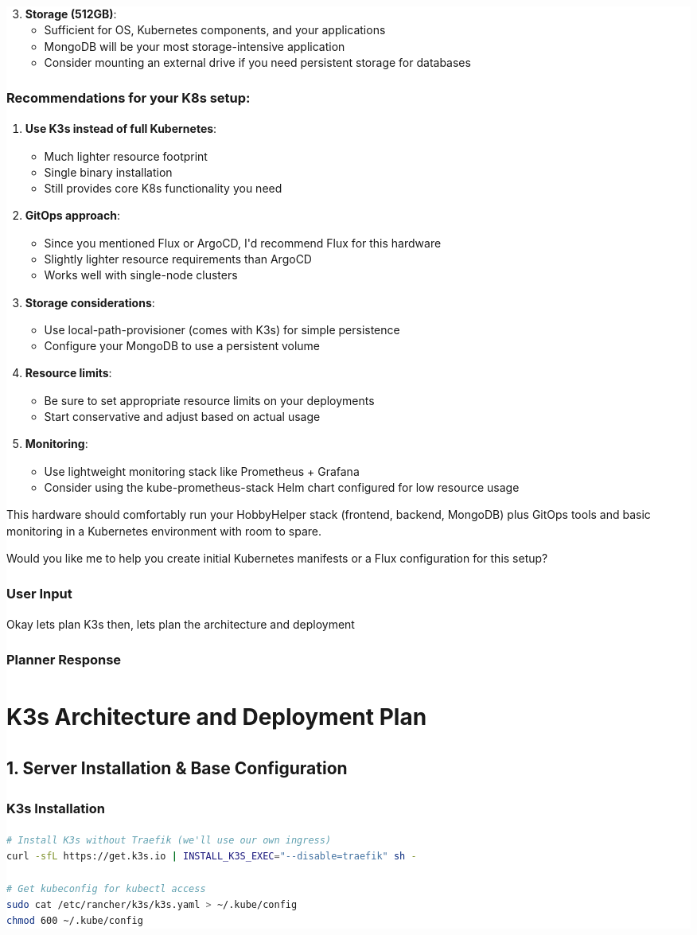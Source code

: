 3. **Storage (512GB)**:
   - Sufficient for OS, Kubernetes components, and your applications
   - MongoDB will be your most storage-intensive application
   - Consider mounting an external drive if you need persistent storage for databases

### Recommendations for your K8s setup:

1. **Use K3s instead of full Kubernetes**:
   - Much lighter resource footprint
   - Single binary installation
   - Still provides core K8s functionality you need

2. **GitOps approach**:
   - Since you mentioned Flux or ArgoCD, I'd recommend Flux for this hardware
   - Slightly lighter resource requirements than ArgoCD
   - Works well with single-node clusters

3. **Storage considerations**:
   - Use local-path-provisioner (comes with K3s) for simple persistence
   - Configure your MongoDB to use a persistent volume

4. **Resource limits**:
   - Be sure to set appropriate resource limits on your deployments
   - Start conservative and adjust based on actual usage

5. **Monitoring**:
   - Use lightweight monitoring stack like Prometheus + Grafana
   - Consider using the kube-prometheus-stack Helm chart configured for low resource usage

This hardware should comfortably run your HobbyHelper stack (frontend, backend, MongoDB) plus GitOps tools and basic monitoring in a Kubernetes environment with room to spare.

Would you like me to help you create initial Kubernetes manifests or a Flux configuration for this setup?

### User Input

Okay lets plan K3s then, lets plan the architecture and deployment 

### Planner Response

# K3s Architecture and Deployment Plan

## 1. Server Installation & Base Configuration

### K3s Installation
```bash
# Install K3s without Traefik (we'll use our own ingress)
curl -sfL https://get.k3s.io | INSTALL_K3S_EXEC="--disable=traefik" sh -

# Get kubeconfig for kubectl access
sudo cat /etc/rancher/k3s/k3s.yaml > ~/.kube/config
chmod 600 ~/.kube/config
```
